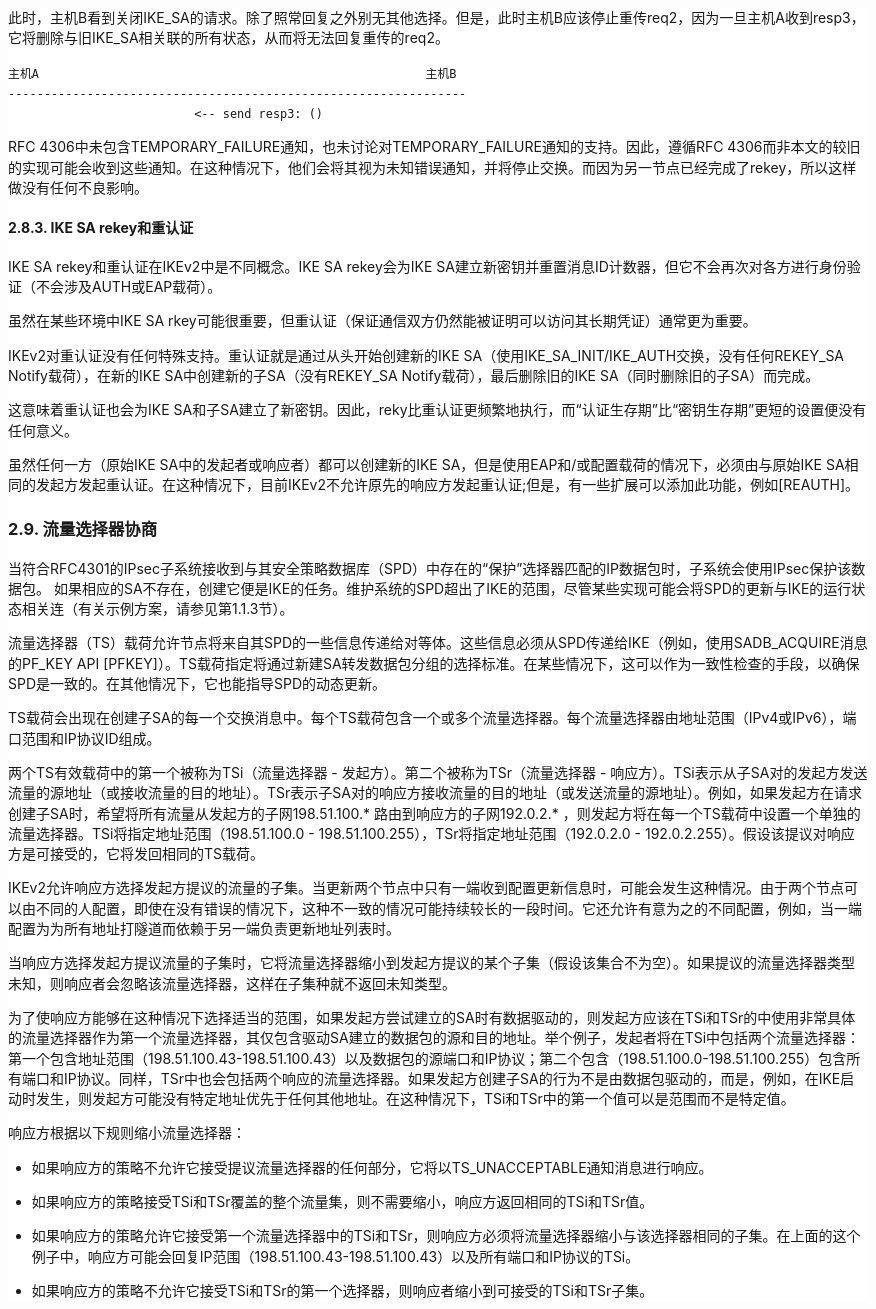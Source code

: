 此时，主机B看到关闭IKE_SA的请求。除了照常回复之外别无其他选择。但是，此时主机B应该停止重传req2，因为一旦主机A收到resp3，它将删除与旧IKE_SA相关联的所有状态，从而将无法回复重传的req2。

    主机A                                                      主机B
    ----------------------------------------------------------------
                              <-- send resp3: ()

RFC 4306中未包含TEMPORARY_FAILURE通知，也未讨论对TEMPORARY_FAILURE通知的支持。因此，遵循RFC 4306而非本文的较旧的实现可能会收到这些通知。在这种情况下，他们会将其视为未知错误通知，并将停止交换。而因为另一节点已经完成了rekey，所以这样做没有任何不良影响。

#### 2.8.3. IKE SA rekey和重认证

IKE SA rekey和重认证在IKEv2中是不同概念。IKE SA rekey会为IKE SA建立新密钥并重置消息ID计数器，但它不会再次对各方进行身份验证（不会涉及AUTH或EAP载荷）。

虽然在某些环境中IKE SA rkey可能很重要，但重认证（保证通信双方仍然能被证明可以访问其长期凭证）通常更为重要。

IKEv2对重认证没有任何特殊支持。重认证就是通过从头开始创建新的IKE SA（使用IKE_SA_INIT/IKE_AUTH交换，没有任何REKEY_SA Notify载荷），在新的IKE SA中创建新的子SA（没有REKEY_SA Notify载荷），最后删除旧的IKE SA（同时删除旧的子SA）而完成。

这意味着重认证也会为IKE SA和子SA建立了新密钥。因此，reky比重认证更频繁地执行，而“认证生存期”比“密钥生存期”更短的设置便没有任何意义。

虽然任何一方（原始IKE SA中的发起者或响应者）都可以创建新的IKE SA，但是使用EAP和/或配置载荷的情况下，必须由与原始IKE SA相同的发起方发起重认证。在这种情况下，目前IKEv2不允许原先的响应方发起重认证;但是，有一些扩展可以添加此功能，例如[REAUTH]。

### 2.9. 流量选择器协商

当符合RFC4301的IPsec子系统接收到与其安全策略数据库（SPD）中存在的“保护”选择器匹配的IP数据包时，子系统会使用IPsec保护该数据包。 如果相应的SA不存在，创建它便是IKE的任务。维护系统的SPD超出了IKE的范围，尽管某些实现可能会将SPD的更新与IKE的运行状态相关连（有关示例方案，请参见第1.1.3节）。

流量选择器（TS）载荷允许节点将来自其SPD的一些信息传递给对等体。这些信息必须从SPD传递给IKE（例如，使用SADB_ACQUIRE消息的PF_KEY API [PFKEY]）。TS载荷指定将通过新建SA转发数据包分组的选择标准。在某些情况下，这可以作为一致性检查的手段，以确保SPD是一致的。在其他情况下，它也能指导SPD的动态更新。

TS载荷会出现在创建子SA的每一个交换消息中。每个TS载荷包含一个或多个流量选择器。每个流量选择器由地址范围（IPv4或IPv6），端口范围和IP协议ID组成。

两个TS有效载荷中的第一个被称为TSi（流量选择器 - 发起方）。第二个被称为TSr（流量选择器 - 响应方）。TSi表示从子SA对的发起方发送流量的源地址（或接收流量的目的地址）。TSr表示子SA对的响应方接收流量的目的地址（或发送流量的源地址）。例如，如果发起方在请求创建子SA时，希望将所有流量从发起方的子网198.51.100.* 路由到响应方的子网192.0.2.* ，则发起方将在每一个TS载荷中设置一个单独的流量选择器。TSi将指定地址范围（198.51.100.0 - 198.51.100.255），TSr将指定地址范围（192.0.2.0 - 192.0.2.255）。假设该提议对响应方是可接受的，它将发回相同的TS载荷。

IKEv2允许响应方选择发起方提议的流量的子集。当更新两个节点中只有一端收到配置更新信息时，可能会发生这种情况。由于两个节点可以由不同的人配置，即使在没有错误的情况下，这种不一致的情况可能持续较长的一段时间。它还允许有意为之的不同配置，例如，当一端配置为为所有地址打隧道而依赖于另一端负责更新地址列表时。

当响应方选择发起方提议流量的子集时，它将流量选择器缩小到发起方提议的某个子集（假设该集合不为空）。如果提议的流量选择器类型未知，则响应者会忽略该流量选择器，这样在子集种就不返回未知类型。

为了使响应方能够在这种情况下选择适当的范围，如果发起方尝试建立的SA时有数据驱动的，则发起方应该在TSi和TSr的中使用非常具体的流量选择器作为第一个流量选择器，其仅包含驱动SA建立的数据包的源和目的地址。举个例子，发起者将在TSi中包括两个流量选择器：第一个包含地址范围（198.51.100.43-198.51.100.43）以及数据包的源端口和IP协议；第二个包含（198.51.100.0-198.51.100.255）包含所有端口和IP协议。同样，TSr中也会包括两个响应的流量选择器。如果发起方创建子SA的行为不是由数据包驱动的，而是，例如，在IKE启动时发生，则发起方可能没有特定地址优先于任何其他地址。在这种情况下，TSi和TSr中的第一个值可以是范围而不是特定值。

响应方根据以下规则缩小流量选择器：

+ 如果响应方的策略不允许它接受提议流量选择器的任何部分，它将以TS_UNACCEPTABLE通知消息进行响应。

+ 如果响应方的策略接受TSi和TSr覆盖的整个流量集，则不需要缩小，响应方返回相同的TSi和TSr值。

+ 如果响应方的策略允许它接受第一个流量选择器中的TSi和TSr，则响应方必须将流量选择器缩小与该选择器相同的子集。在上面的这个例子中，响应方可能会回复IP范围（198.51.100.43-198.51.100.43）以及所有端口和IP协议的TSi。

+ 如果响应方的策略不允许它接受TSi和TSr的第一个选择器，则响应者缩小到可接受的TSi和TSr子集。
